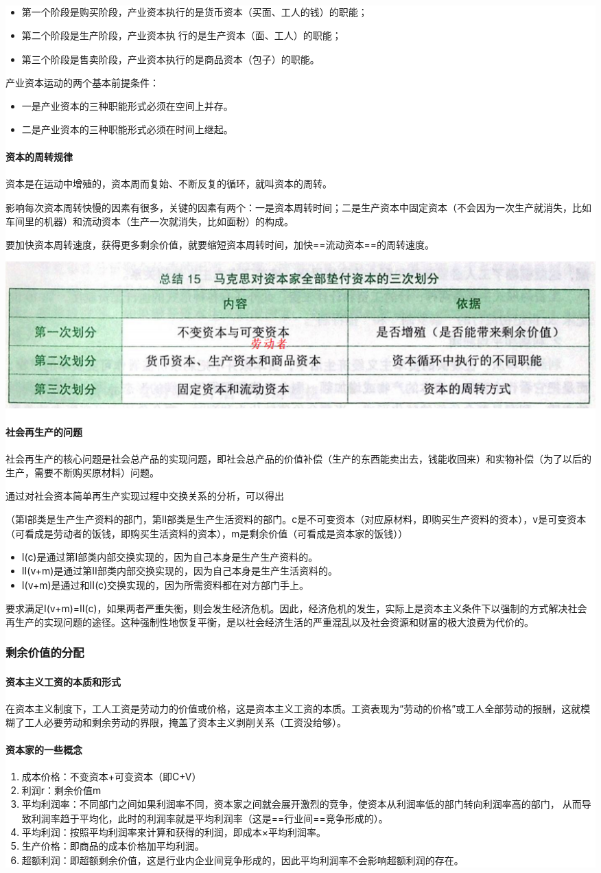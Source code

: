 - 第一个阶段是购买阶段，产业资本执行的是货币资本（买面、工人的钱）的职能；

- 第二个阶段是生产阶段，产业资本执 行的是生产资本（面、工人）的职能；

- 第三个阶段是售卖阶段，产业资本执行的是商品资本（包子）的职能。 

产业资本运动的两个基本前提条件：

- 一是产业资本的三种职能形式必须在空间上并存。

- 二是产业资本的三种职能形式必须在时间上继起。

#### 资本的周转规律

资本是在运动中增殖的，资本周而复始、不断反复的循环，就叫资本的周转。

影响每次资本周转快慢的因素有很多，关键的因素有两个：一是资本周转时间；二是生产资本中固定资本（不会因为一次生产就消失，比如车间里的机器）和流动资本（生产一次就消失，比如面粉）的构成。

要加快资本周转速度，获得更多剩余价值，就要缩短资本周转时间，加快==流动资本==的周转速度。

![1602598830641](pictures/1602598830641.png)

#### 社会再生产的问题

社会再生产的核心问题是社会总产品的实现问题，即社会总产品的价值补偿（生产的东西能卖出去，钱能收回来）和实物补偿（为了以后的生产，需要不断购买原材料）问题。

通过对社会资本简单再生产实现过程中交换关系的分析，可以得出

（第Ⅰ部类是生产生产资料的部门，第Ⅱ部类是生产生活资料的部门。c是不可变资本（对应原材料，即购买生产资料的资本），v是可变资本（可看成是劳动者的饭钱，即购买生活资料的资本），m是剩余价值（可看成是资本家的饭钱））

- Ⅰ(c)是通过第Ⅰ部类内部交换实现的，因为自己本身是生产生产资料的。
- Ⅱ(v+m)是通过第Ⅱ部类内部交换实现的，因为自己本身是生产生活资料的。
- Ⅰ(v+m)是通过和Ⅱ(c)交换实现的，因为所需资料都在对方部门手上。

要求满足Ⅰ(v+m)=Ⅱ(c)，如果两者严重失衡，则会发生经济危机。因此，经济危机的发生，实际上是资本主义条件下以强制的方式解决社会再生产的实现问题的途径。这种强制性地恢复平衡，是以社会经济生活的严重混乱以及社会资源和财富的极大浪费为代价的。

### 剩余价值的分配

#### 资本主义工资的本质和形式

在资本主义制度下，工人工资是劳动力的价值或价格，这是资本主义工资的本质。工资表现为“劳动的价格”或工人全部劳动的报酬，这就模糊了工人必要劳动和剩余劳动的界限，掩盖了资本主义剥削关系（工资没给够）。 

#### 资本家的一些概念

1. 成本价格：不变资本+可变资本（即C+V）
2. 利润r：剩余价值m
3. 平均利润率：不同部门之间如果利润率不同，资本家之间就会展开激烈的竞争，使资本从利润率低的部门转向利润率高的部门， 从而导致利润率趋于平均化，此时的利润率就是平均利润率（这是==行业间==竞争形成的）。
4. 平均利润：按照平均利润率来计算和获得的利润，即成本×平均利润率。
5. 生产价格：即商品的成本价格加平均利润。
6. 超额利润：即超额剩余价值，这是行业内企业间竞争形成的，因此平均利润率不会影响超额利润的存在。
